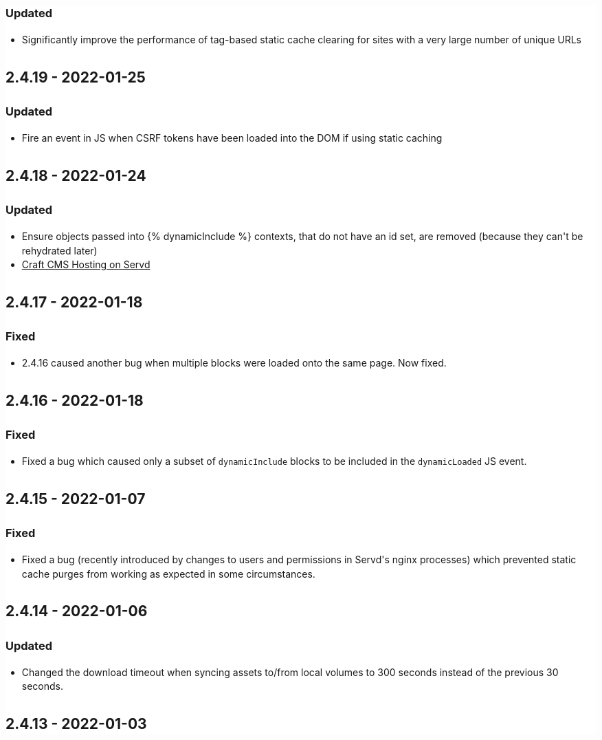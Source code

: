 ### Updated

- Significantly improve the performance of tag-based static cache clearing for sites with a very large number of unique URLs

## 2.4.19 - 2022-01-25

### Updated

- Fire an event in JS when CSRF tokens have been loaded into the DOM if using static caching

## 2.4.18 - 2022-01-24

### Updated

- Ensure objects passed into {% dynamicInclude %} contexts, that do not have an id set, are removed (because they can't be rehydrated later)
- [Craft CMS Hosting on Servd](https://servd.host)

## 2.4.17 - 2022-01-18

### Fixed

- 2.4.16 caused another bug when multiple blocks were loaded onto the same page. Now fixed.

## 2.4.16 - 2022-01-18

### Fixed

- Fixed a bug which caused only a subset of `dynamicInclude` blocks to be included in the `dynamicLoaded` JS event.

## 2.4.15 - 2022-01-07

### Fixed

- Fixed a bug (recently introduced by changes to users and permissions in Servd's nginx processes) which prevented static cache purges from working as expected in some circumstances.

## 2.4.14 - 2022-01-06

### Updated

- Changed the download timeout when syncing assets to/from local volumes to 300 seconds instead of the previous 30 seconds.

## 2.4.13 - 2022-01-03
